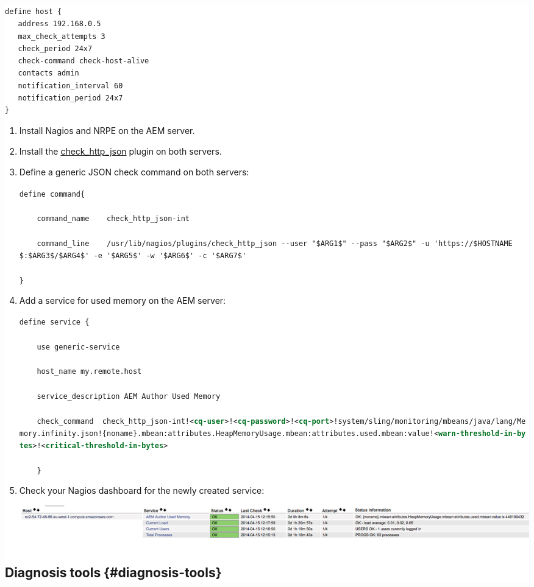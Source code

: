    ```xml
   define host {
      address 192.168.0.5
      max_check_attempts 3
      check_period 24x7
      check-command check-host-alive
      contacts admin
      notification_interval 60
      notification_period 24x7
   }
   ```

1. Install Nagios and NRPE on the AEM server.
1. Install the [check_http_json](https://github.com/phrawzty/check_http_json) plugin on both servers.
1. Define a generic JSON check command on both servers:

   ```xml
   define command{

       command_name    check_http_json-int

       command_line    /usr/lib/nagios/plugins/check_http_json --user "$ARG1$" --pass "$ARG2$" -u 'https://$HOSTNAME$:$ARG3$/$ARG4$' -e '$ARG5$' -w '$ARG6$' -c '$ARG7$'

   }
   ```

1. Add a service for used memory on the AEM server:

   ```xml
   define service {

       use generic-service

       host_name my.remote.host

       service_description AEM Author Used Memory

       check_command  check_http_json-int!<cq-user>!<cq-password>!<cq-port>!system/sling/monitoring/mbeans/java/lang/Memory.infinity.json!{noname}.mbean:attributes.HeapMemoryUsage.mbean:attributes.used.mbean:value!<warn-threshold-in-bytes>!<critical-threshold-in-bytes>

       }
   ```

1. Check your Nagios dashboard for the newly created service:

   ![](assets/chlimage_1-119.png)

## Diagnosis tools {#diagnosis-tools}
